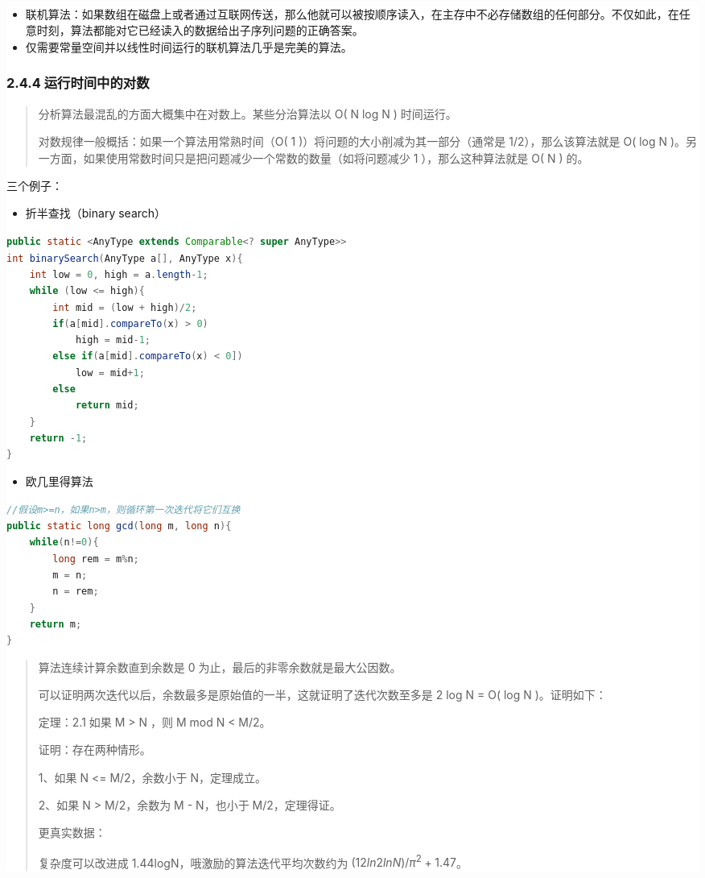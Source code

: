 

- 联机算法：如果数组在磁盘上或者通过互联网传送，那么他就可以被按顺序读入，在主存中不必存储数组的任何部分。不仅如此，在任意时刻，算法都能对它已经读入的数据给出子序列问题的正确答案。
- 仅需要常量空间并以线性时间运行的联机算法几乎是完美的算法。

### 2.4.4 运行时间中的对数

> 分析算法最混乱的方面大概集中在对数上。某些分治算法以 O( N log N ) 时间运行。
>
> 对数规律一般概括：如果一个算法用常熟时间（O( 1 )）将问题的大小削减为其一部分（通常是 1/2），那么该算法就是 O( log N )。另一方面，如果使用常数时间只是把问题减少一个常数的数量（如将问题减少 1 ），那么这种算法就是 O( N ) 的。

三个例子：

- 折半查找（binary search）

```java
public static <AnyType extends Comparable<? super AnyType>>
int binarySearch(AnyType a[], AnyType x){
    int low = 0, high = a.length-1;
    while (low <= high){
        int mid = (low + high)/2;
        if(a[mid].compareTo(x) > 0)
            high = mid-1;
        else if(a[mid].compareTo(x) < 0])
            low = mid+1;
        else
            return mid;
    }
    return -1;
}
```

- 欧几里得算法

```java
//假设m>=n，如果n>m，则循环第一次迭代将它们互换
public static long gcd(long m, long n){
    while(n!=0){
        long rem = m%n;
        m = n;
        n = rem;
    }
    return m;
}
```

> 算法连续计算余数直到余数是 0 为止，最后的非零余数就是最大公因数。
>
> 可以证明两次迭代以后，余数最多是原始值的一半，这就证明了迭代次数至多是 2 log N = O( log N )。证明如下：
>
> 定理：2.1 如果 M > N ，则 M mod N < M/2。
>
> 证明：存在两种情形。
>
> 1、如果 N <= M/2，余数小于 N，定理成立。
>
> 2、如果 N > M/2，余数为 M - N，也小于 M/2，定理得证。
>
> 更真实数据：
>
> 复杂度可以改进成 1.44logN，哦激励的算法迭代平均次数约为 $(12 ln2 lnN)/π^2+1.47$。

